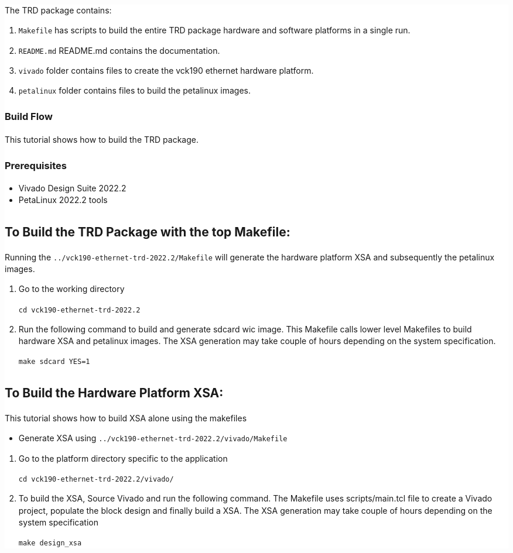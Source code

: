 The TRD package contains: 

1. `Makefile` has scripts to build the entire TRD package hardware and software platforms in a single run.  

2. `README.md` README.md contains the documentation. 

3. `vivado` folder contains files to create the vck190 ethernet hardware platform. 	

4. `petalinux` folder contains files to build the petalinux images. 

### Build Flow
 
This tutorial shows how to build the TRD package.

### Prerequisites

* Vivado Design Suite 2022.2
* PetaLinux 2022.2 tools

To Build the TRD Package with the top Makefile:
-----------------------------------------------

Running the `../vck190-ethernet-trd-2022.2/Makefile` will generate the hardware platform XSA and subsequently the petalinux images.

1. Go to the working directory

   ```
   cd vck190-ethernet-trd-2022.2
   ```
   
2. Run the following command to build and generate sdcard wic image. This Makefile calls lower level Makefiles to build hardware XSA and petalinux images. The XSA generation may take couple of hours depending on the system specification.

   ```
   make sdcard YES=1   
   ```
To Build the Hardware Platform XSA:
-------------------------------------------
This tutorial shows how to build XSA alone using the makefiles

* Generate XSA using `../vck190-ethernet-trd-2022.2/vivado/Makefile`


1. Go to the platform directory specific to the application

   ```
   cd vck190-ethernet-trd-2022.2/vivado/
   ```
   
2. To build the XSA, Source Vivado and run the following command. The Makefile uses scripts/main.tcl file to create a Vivado project, populate the block design and finally build a XSA. The XSA generation may take couple of hours depending on the system specification

   ```
   make design_xsa   
   ```
